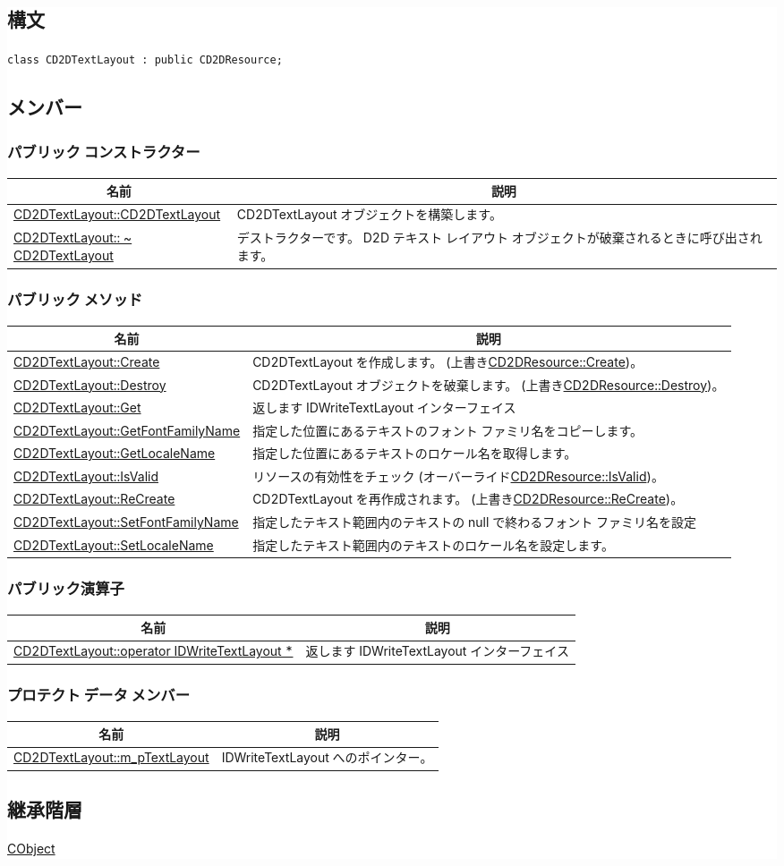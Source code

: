 ## <a name="syntax"></a>構文  
  
```  
class CD2DTextLayout : public CD2DResource;  
```  
  
## <a name="members"></a>メンバー  
  
### <a name="public-constructors"></a>パブリック コンストラクター  
  
|名前|説明|  
|----------|-----------------|  
|[CD2DTextLayout::CD2DTextLayout](#cd2dtextlayout)|CD2DTextLayout オブジェクトを構築します。|  
|[CD2DTextLayout:: ~ CD2DTextLayout](#cd2dtextlayout__~cd2dtextlayout)|デストラクターです。 D2D テキスト レイアウト オブジェクトが破棄されるときに呼び出されます。|  
  
### <a name="public-methods"></a>パブリック メソッド  
  
|名前|説明|  
|----------|-----------------|  
|[CD2DTextLayout::Create](#create)|CD2DTextLayout を作成します。 (上書き[CD2DResource::Create](../../mfc/reference/cd2dresource-class.md#create))。|  
|[CD2DTextLayout::Destroy](#destroy)|CD2DTextLayout オブジェクトを破棄します。 (上書き[CD2DResource::Destroy](../../mfc/reference/cd2dresource-class.md#destroy))。|  
|[CD2DTextLayout::Get](#get)|返します IDWriteTextLayout インターフェイス|  
|[CD2DTextLayout::GetFontFamilyName](#getfontfamilyname)|指定した位置にあるテキストのフォント ファミリ名をコピーします。|  
|[CD2DTextLayout::GetLocaleName](#getlocalename)|指定した位置にあるテキストのロケール名を取得します。|  
|[CD2DTextLayout::IsValid](#isvalid)|リソースの有効性をチェック (オーバーライド[CD2DResource::IsValid](../../mfc/reference/cd2dresource-class.md#isvalid))。|  
|[CD2DTextLayout::ReCreate](#recreate)|CD2DTextLayout を再作成されます。 (上書き[CD2DResource::ReCreate](../../mfc/reference/cd2dresource-class.md#recreate))。|  
|[CD2DTextLayout::SetFontFamilyName](#setfontfamilyname)|指定したテキスト範囲内のテキストの null で終わるフォント ファミリ名を設定|  
|[CD2DTextLayout::SetLocaleName](#setlocalename)|指定したテキスト範囲内のテキストのロケール名を設定します。|  
  
### <a name="public-operators"></a>パブリック演算子  
  
|名前|説明|  
|----------|-----------------|  
|[CD2DTextLayout::operator IDWriteTextLayout *](#operator_idwritetextlayout_star)|返します IDWriteTextLayout インターフェイス|  
  
### <a name="protected-data-members"></a>プロテクト データ メンバー  
  
|名前|説明|  
|----------|-----------------|  
|[CD2DTextLayout::m_pTextLayout](#m_ptextlayout)|IDWriteTextLayout へのポインター。|  
  
## <a name="inheritance-hierarchy"></a>継承階層  
 [CObject](../../mfc/reference/cobject-class.md)  
  